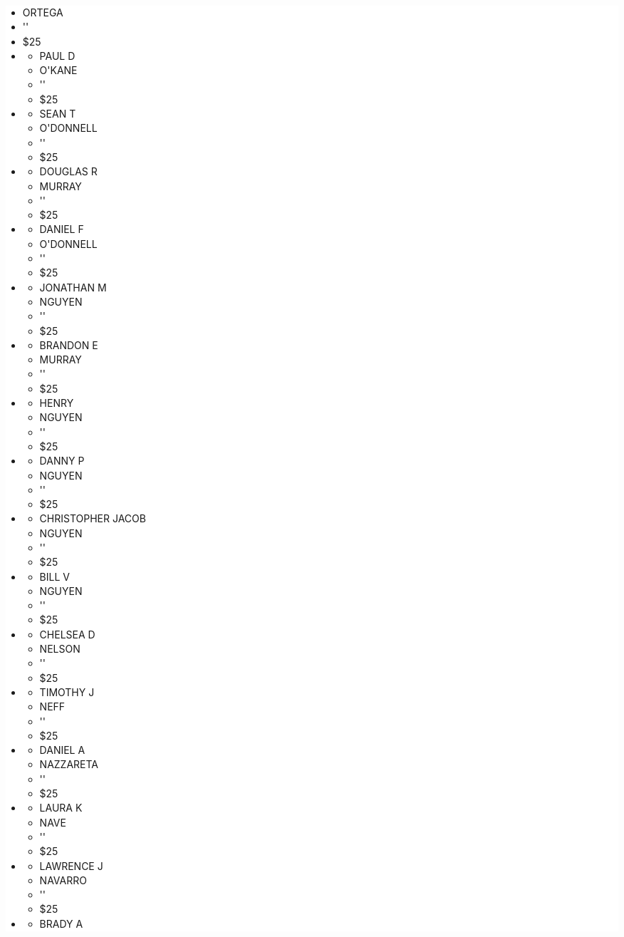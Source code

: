   - ORTEGA
  - ''
  - $25
- - PAUL D
  - O'KANE
  - ''
  - $25
- - SEAN T
  - O'DONNELL
  - ''
  - $25
- - DOUGLAS R
  - MURRAY
  - ''
  - $25
- - DANIEL F
  - O'DONNELL
  - ''
  - $25
- - JONATHAN M
  - NGUYEN
  - ''
  - $25
- - BRANDON E
  - MURRAY
  - ''
  - $25
- - HENRY
  - NGUYEN
  - ''
  - $25
- - DANNY P
  - NGUYEN
  - ''
  - $25
- - CHRISTOPHER JACOB
  - NGUYEN
  - ''
  - $25
- - BILL V
  - NGUYEN
  - ''
  - $25
- - CHELSEA D
  - NELSON
  - ''
  - $25
- - TIMOTHY J
  - NEFF
  - ''
  - $25
- - DANIEL A
  - NAZZARETA
  - ''
  - $25
- - LAURA K
  - NAVE
  - ''
  - $25
- - LAWRENCE J
  - NAVARRO
  - ''
  - $25
- - BRADY A